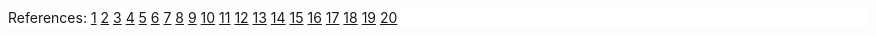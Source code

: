 References:
[1](https://jobcopilot.com/aiapply-review/)
[2](https://foundertale.com/aiapply-15k-month-saas-business-helping-people-apply-to-jobs-with-ai/)
[3](https://scale.jobs/blog/is-aiapply-worth-it-scale-jobs-human-powered-alternative-review)
[4](https://www.saasworthy.com/product/aiapply-co/pricing)
[5](https://www.hulkapps.com/blogs/ecommerce-hub/revolutionizing-job-applications-how-aidan-cramers-aiapply-is-changing-the-game)
[6](https://inpages.ai/insight/marketing-strategy/aiapply.co)
[7](https://aiapply.co)
[8](https://www.youtube.com/watch?v=NMSo2fkjauw)
[9](https://www.reddit.com/r/replit/comments/1isrzmd/we_built_an_agentic_aipowered_website_for/)
[10](https://www.youtube.com/watch?v=SeybVD0NMQI)
[11](https://www.cbinsights.com/company/aiapply/alternatives-competitors)
[12](https://skywork.ai/skypage/en/ApplyAI:-A-Deep-Dive-into-the-Tools,-Strategies,-and-Policies-Shaping-Our-AI-Future/1976549733949304832)
[13](https://www.jobstronauts.com/blog/aiapply-pricing)
[14](https://blaze.today/blog/aiapply-alternatives/)
[15](https://www.reddit.com/r/replit/comments/1jn225z/has_anyone_built_an_app_using_replits_ai_share/)
[16](https://www.pineapplebuilder.com/ai-tools/aiapply)
[17](https://www.reddit.com/r/jobsearchhacks/comments/1ipouc7/which_ai_platform_is_better_at_job_applicatiions/)
[18](https://aiapply.co/auto-apply)
[19](https://www.futurepedia.io/tool/aiapply)
[20](https://www.jobstronauts.com/blog/aiapply-alternatives)

